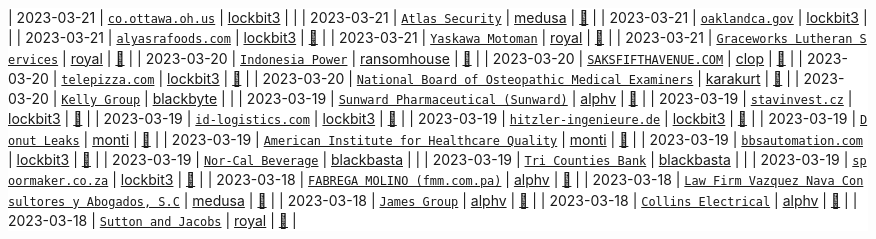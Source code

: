 | 2023-03-21 | [`co.ottawa.oh.us`](https://google.com/search?q=co.ottawa.oh.us) | [lockbit3](profiles.md?id=lockbit3) |   |
| 2023-03-21 | [`Atlas Security`](https://google.com/search?q=Atlas+Security) | [medusa](profiles.md?id=medusa) | <a href="https://www.ransomware.live/screenshots/posts/d3a86c386970a623ece6aff8a0ba35e4.png" target=_blank>👀</a> |
| 2023-03-21 | [`oaklandca.gov`](https://google.com/search?q=oaklandca.gov) | [lockbit3](profiles.md?id=lockbit3) |   |
| 2023-03-21 | [`alyasrafoods.com`](https://google.com/search?q=alyasrafoods.com) | [lockbit3](profiles.md?id=lockbit3) | <a href="https://www.ransomware.live/screenshots/posts/ff409a839412934ec9cef8ffc092ca8a.png" target=_blank>👀</a> |
| 2023-03-21 | [`Yaskawa Motoman`](https://google.com/search?q=Yaskawa+Motoman) | [royal](profiles.md?id=royal) | <a href="https://www.ransomware.live/screenshots/posts/946dc8594f969d0d0db5305ee04f6d39.png" target=_blank>👀</a> |
| 2023-03-21 | [`Graceworks Lutheran Services`](https://google.com/search?q=Graceworks+Lutheran+Services) | [royal](profiles.md?id=royal) | <a href="https://www.ransomware.live/screenshots/posts/1fc672543f46970c3ea40d7091c9b342.png" target=_blank>👀</a> |
| 2023-03-20 | [`Indonesia Power`](https://google.com/search?q=Indonesia+Power) | [ransomhouse](profiles.md?id=ransomhouse) | <a href="https://www.ransomware.live/screenshots/posts/646b3a80fe951a6937957f4672dc6f25.png" target=_blank>👀</a> |
| 2023-03-20 | [`SAKSFIFTHAVENUE.COM`](https://google.com/search?q=SAKSFIFTHAVENUE.COM) | [clop](profiles.md?id=clop) | <a href="https://www.ransomware.live/screenshots/posts/116ca0021e27a60e378bc08286ae2c43.png" target=_blank>👀</a> |
| 2023-03-20 | [`telepizza.com`](https://google.com/search?q=telepizza.com) | [lockbit3](profiles.md?id=lockbit3) | <a href="https://www.ransomware.live/screenshots/posts/15d433d76ab90fe72ac294f1e50409b4.png" target=_blank>👀</a> |
| 2023-03-20 | [`National Board of Osteopathic Medical Examiners`](https://google.com/search?q=National+Board+of+Osteopathic+Medical+Examiners) | [karakurt](profiles.md?id=karakurt) | <a href="https://www.ransomware.live/screenshots/posts/2c3ea79fc201ca8defdc97286874575c.png" target=_blank>👀</a> |
| 2023-03-20 | [`Kelly Group`](https://google.com/search?q=Kelly+Group) | [blackbyte](profiles.md?id=blackbyte) |   |
| 2023-03-19 | [`Sunward Pharmaceutical (Sunward)`](https://google.com/search?q=Sunward+Pharmaceutical+%28Sunward%29) | [alphv](profiles.md?id=alphv) | <a href="https://www.ransomware.live/screenshots/posts/8db19f708ba6afa8032798b6d5f33120.png" target=_blank>👀</a> |
| 2023-03-19 | [`stavinvest.cz`](https://google.com/search?q=stavinvest.cz) | [lockbit3](profiles.md?id=lockbit3) | <a href="https://www.ransomware.live/screenshots/posts/88da6637c5bb1dc083d76711a9c44d0d.png" target=_blank>👀</a> |
| 2023-03-19 | [`id-logistics.com`](https://google.com/search?q=id-logistics.com) | [lockbit3](profiles.md?id=lockbit3) | <a href="https://www.ransomware.live/screenshots/posts/631f40ea28b0194332694e2191822a91.png" target=_blank>👀</a> |
| 2023-03-19 | [`hitzler-ingenieure.de`](https://google.com/search?q=hitzler-ingenieure.de) | [lockbit3](profiles.md?id=lockbit3) | <a href="https://www.ransomware.live/screenshots/posts/c918acd8d33e582f754f864a549e5d63.png" target=_blank>👀</a> |
| 2023-03-19 | [`Donut Leaks`](https://google.com/search?q=Donut+Leaks) | [monti](profiles.md?id=monti) | <a href="https://www.ransomware.live/screenshots/posts/1f45a70b2dbdb9b0f2ceb3dc7963b0e1.png" target=_blank>👀</a> |
| 2023-03-19 | [`American Institute for Healthcare Quality`](https://google.com/search?q=American+Institute+for+Healthcare+Quality) | [monti](profiles.md?id=monti) | <a href="https://www.ransomware.live/screenshots/posts/badcdedb7de72374e7724409ead4dd00.png" target=_blank>👀</a> |
| 2023-03-19 | [`bbsautomation.com`](https://google.com/search?q=bbsautomation.com) | [lockbit3](profiles.md?id=lockbit3) | <a href="https://www.ransomware.live/screenshots/posts/b43e69ae7dc78ae9c1cb4d08d3a39d35.png" target=_blank>👀</a> |
| 2023-03-19 | [`Nor-Cal Beverage`](https://google.com/search?q=Nor-Cal+Beverage) | [blackbasta](profiles.md?id=blackbasta) |   |
| 2023-03-19 | [`Tri Counties Bank`](https://google.com/search?q=Tri+Counties+Bank) | [blackbasta](profiles.md?id=blackbasta) |   |
| 2023-03-19 | [`spoormaker.co.za`](https://google.com/search?q=spoormaker.co.za) | [lockbit3](profiles.md?id=lockbit3) | <a href="https://www.ransomware.live/screenshots/posts/ae6adb1673254e37d2426da446cd6c00.png" target=_blank>👀</a> |
| 2023-03-18 | [`FABREGA MOLINO (fmm.com.pa)`](https://google.com/search?q=FABREGA+MOLINO+%28fmm.com.pa%29) | [alphv](profiles.md?id=alphv) | <a href="https://www.ransomware.live/screenshots/posts/8d8a62f301b164e3d4cc17e3254f712f.png" target=_blank>👀</a> |
| 2023-03-18 | [`Law Firm Vazquez Nava Consultores y Abogados, S.C`](https://google.com/search?q=Law+Firm+Vazquez+Nava+Consultores+y+Abogados%2C+S.C) | [medusa](profiles.md?id=medusa) | <a href="https://www.ransomware.live/screenshots/posts/a49054bddb961bd251bdee11b40a35bc.png" target=_blank>👀</a> |
| 2023-03-18 | [`James Group`](https://google.com/search?q=James+Group) | [alphv](profiles.md?id=alphv) | <a href="https://www.ransomware.live/screenshots/posts/7b83d8c3d233066f9f230f10c1575d1e.png" target=_blank>👀</a> |
| 2023-03-18 | [`Collins Electrical`](https://google.com/search?q=Collins+Electrical) | [alphv](profiles.md?id=alphv) | <a href="https://www.ransomware.live/screenshots/posts/2954948b3ff75c533118ae6b601eb212.png" target=_blank>👀</a> |
| 2023-03-18 | [`Sutton and Jacobs`](https://google.com/search?q=Sutton+and+Jacobs) | [royal](profiles.md?id=royal) | <a href="https://www.ransomware.live/screenshots/posts/7811acdf2f86f730f53b18b993df2e56.png" target=_blank>👀</a> |